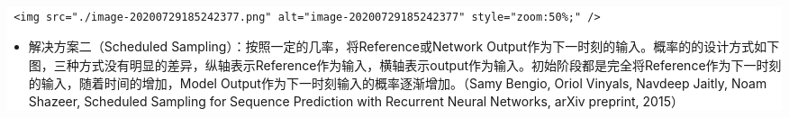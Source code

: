     <img src="./image-20200729185242377.png" alt="image-20200729185242377" style="zoom:50%;" />
   
   - 解决方案二（Scheduled Sampling）：按照一定的几率，将Reference或Network Output作为下一时刻的输入。概率的的设计方式如下图，三种方式没有明显的差异，纵轴表示Reference作为输入，横轴表示output作为输入。初始阶段都是完全将Reference作为下一时刻的输入，随着时间的增加，Model Output作为下一时刻输入的概率逐渐增加。（Samy Bengio, Oriol Vinyals, Navdeep Jaitly, Noam Shazeer, Scheduled Sampling for Sequence Prediction with Recurrent Neural Networks, arXiv preprint, 2015）
   